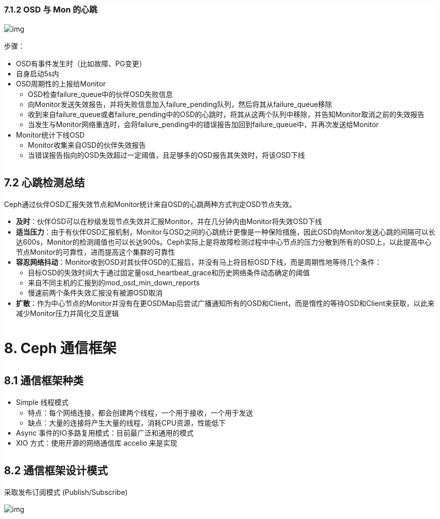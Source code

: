 

### 7.1.2 OSD 与 Mon 的心跳

![img](https://cdn.jsdelivr.net/gh/elihe2011/bedgraph@master/ceph/ceph-heartbeat-osd-mon.png)

步骤：

- OSD有事件发生时（比如故障、PG变更）
- 自身启动5s内
- OSD周期性的上报给Monitor
  - OSD检查failure_queue中的伙伴OSD失败信息
  - 向Monitor发送失效报告，并将失败信息加入failure_pending队列，然后将其从failure_queue移除
  - 收到来自failure_queue或者failure_pending中的OSD的心跳时，将其从这两个队列中移除，并告知Monitor取消之前的失效报告
  - 当发生与Monitor网络重连时，会将failure_pending中的错误报告加回到failure_queue中，并再次发送给Monitor
- Monitor统计下线OSD
  - Monitor收集来自OSD的伙伴失效报告
  - 当错误报告指向的OSD失效超过一定阈值，且足够多的OSD报告其失效时，将该OSD下线



## 7.2 心跳检测总结

Ceph通过伙伴OSD汇报失效节点和Monitor统计来自OSD的心跳两种方式判定OSD节点失效。

- **及时**：伙伴OSD可以在秒级发现节点失效并汇报Monitor，并在几分钟内由Monitor将失效OSD下线
- **适当压力**：由于有伙伴OSD汇报机制，Monitor与OSD之间的心跳统计更像是一种保险措施，因此OSD向Monitor发送心跳的间隔可以长达600s，Monitor的检测阈值也可以长达900s。Ceph实际上是将故障检测过程中中心节点的压力分散到所有的OSD上，以此提高中心节点Monitor的可靠性，进而提高这个集群的可靠性
- **容忍网络抖动**：Monitor收到OSD对其伙伴OSD的汇报后，并没有马上将目标OSD下线，而是周期性地等待几个条件：
  - 目标OSD的失效时间大于通过固定量osd_heartbeat_grace和历史网络条件动态确定的阈值
  - 来自不同主机的汇报到的mod_osd_min_down_reports
  - 慢速前两个条件失效汇报没有被源OSD取消
- **扩散**：作为中心节点的Monitor并没有在更OSDMap后尝试广播通知所有的OSD和Client，而是惰性的等待OSD和Client来获取，以此来减少Monitor压力并简化交互逻辑



# 8. Ceph 通信框架

## 8.1 通信框架种类

- Simple 线程模式
  - 特点：每个网络连接，都会创建两个线程，一个用于接收，一个用于发送
  - 缺点：大量的连接将产生大量的线程，消耗CPU资源，性能低下
- Async 事件的IO多路复用模式：目前最广泛和通用的模式
- XIO 方式：使用开源的网络通信库 accelio 来是实现



## 8.2 通信框架设计模式

采取发布订阅模式 (Publish/Subscribe) 

![img](https://cdn.jsdelivr.net/gh/elihe2011/bedgraph@master/ceph/ceph-message-1.png)
